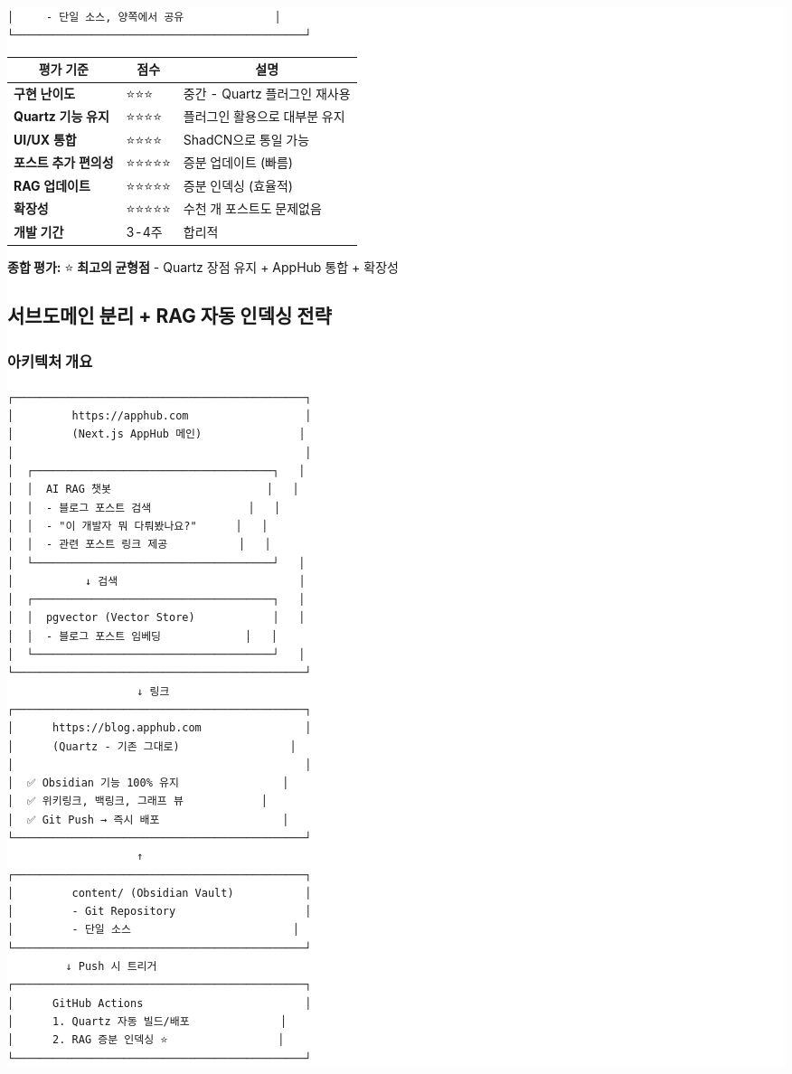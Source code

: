 ```
│     - 단일 소스, 양쪽에서 공유              │
└─────────────────────────────────────────────┘
```

| 평가 기준 | 점수 | 설명 |
|----------|------|------|
| **구현 난이도** | ⭐⭐⭐ | 중간 - Quartz 플러그인 재사용 |
| **Quartz 기능 유지** | ⭐⭐⭐⭐ | 플러그인 활용으로 대부분 유지 |
| **UI/UX 통합** | ⭐⭐⭐⭐ | ShadCN으로 통일 가능 |
| **포스트 추가 편의성** | ⭐⭐⭐⭐⭐ | 증분 업데이트 (빠름) |
| **RAG 업데이트** | ⭐⭐⭐⭐⭐ | 증분 인덱싱 (효율적) |
| **확장성** | ⭐⭐⭐⭐⭐ | 수천 개 포스트도 문제없음 |
| **개발 기간** | 3-4주 | 합리적 |

**종합 평가:** ⭐ **최고의 균형점** - Quartz 장점 유지 + AppHub 통합 + 확장성

## 서브도메인 분리 + RAG 자동 인덱싱 전략

### 아키텍처 개요

```
┌─────────────────────────────────────────────┐
│         https://apphub.com                  │
│         (Next.js AppHub 메인)               │
│                                             │
│  ┌─────────────────────────────────────┐   │
│  │  AI RAG 챗봇                        │   │
│  │  - 블로그 포스트 검색               │   │
│  │  - "이 개발자 뭐 다뤄봤나요?"      │   │
│  │  - 관련 포스트 링크 제공           │   │
│  └─────────────────────────────────────┘   │
│           ↓ 검색                            │
│  ┌─────────────────────────────────────┐   │
│  │  pgvector (Vector Store)            │   │
│  │  - 블로그 포스트 임베딩             │   │
│  └─────────────────────────────────────┘   │
└─────────────────────────────────────────────┘
                    ↓ 링크
┌─────────────────────────────────────────────┐
│      https://blog.apphub.com                │
│      (Quartz - 기존 그대로)                 │
│                                             │
│  ✅ Obsidian 기능 100% 유지                │
│  ✅ 위키링크, 백링크, 그래프 뷰            │
│  ✅ Git Push → 즉시 배포                   │
└─────────────────────────────────────────────┘
                    ↑
┌─────────────────────────────────────────────┐
│         content/ (Obsidian Vault)           │
│         - Git Repository                    │
│         - 단일 소스                         │
└─────────────────────────────────────────────┘
         ↓ Push 시 트리거
┌─────────────────────────────────────────────┐
│      GitHub Actions                         │
│      1. Quartz 자동 빌드/배포              │
│      2. RAG 증분 인덱싱 ⭐                 │
└─────────────────────────────────────────────┘
```